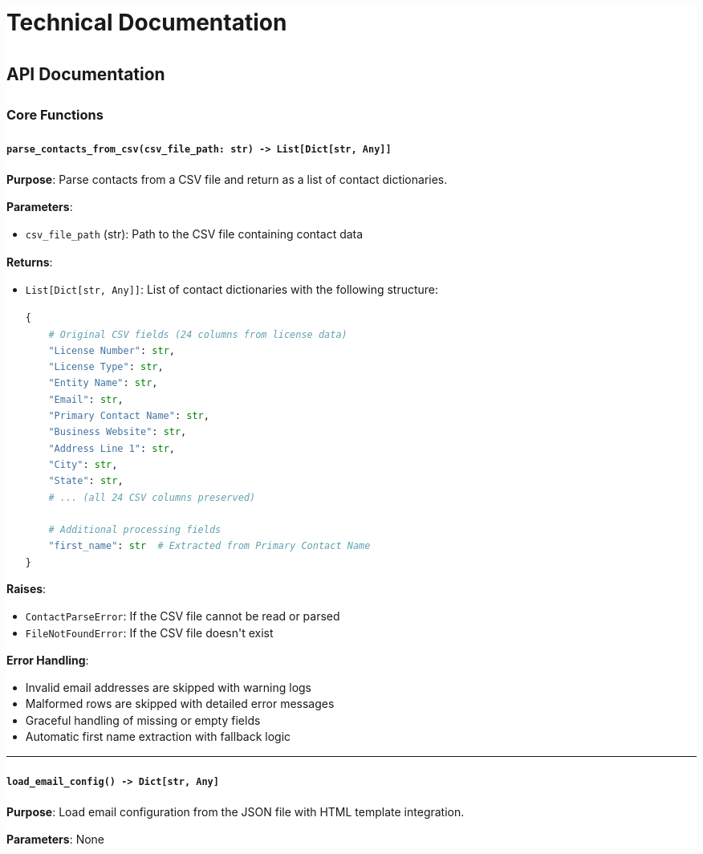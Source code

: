 # Technical Documentation

## API Documentation

### Core Functions

#### `parse_contacts_from_csv(csv_file_path: str) -> List[Dict[str, Any]]`

**Purpose**: Parse contacts from a CSV file and return as a list of contact dictionaries.

**Parameters**:
- `csv_file_path` (str): Path to the CSV file containing contact data

**Returns**:
- `List[Dict[str, Any]]`: List of contact dictionaries with the following structure:
  ```python
  {
      # Original CSV fields (24 columns from license data)
      "License Number": str,
      "License Type": str,
      "Entity Name": str,
      "Email": str,
      "Primary Contact Name": str,
      "Business Website": str,
      "Address Line 1": str,
      "City": str,
      "State": str,
      # ... (all 24 CSV columns preserved)
      
      # Additional processing fields
      "first_name": str  # Extracted from Primary Contact Name
  }
  ```

**Raises**:
- `ContactParseError`: If the CSV file cannot be read or parsed
- `FileNotFoundError`: If the CSV file doesn't exist

**Error Handling**:
- Invalid email addresses are skipped with warning logs
- Malformed rows are skipped with detailed error messages
- Graceful handling of missing or empty fields
- Automatic first name extraction with fallback logic

---

#### `load_email_config() -> Dict[str, Any]`

**Purpose**: Load email configuration from the JSON file with HTML template integration.

**Parameters**: None
